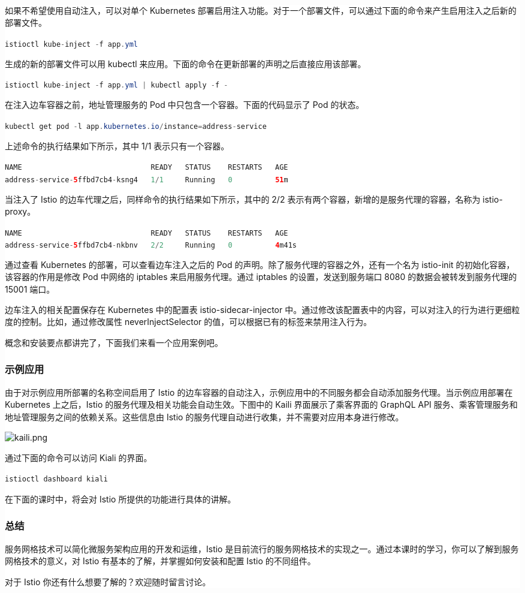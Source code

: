 如果不希望使用自动注入，可以对单个 Kubernetes 部署启用注入功能。对于一个部署文件，可以通过下面的命令来产生启用注入之后新的部署文件。

```java
istioctl kube-inject -f app.yml
```

生成的新的部署文件可以用 kubectl 来应用。下面的命令在更新部署的声明之后直接应用该部署。

```java
istioctl kube-inject -f app.yml | kubectl apply -f -
```

在注入边车容器之前，地址管理服务的 Pod 中只包含一个容器。下面的代码显示了 Pod 的状态。

```java
kubectl get pod -l app.kubernetes.io/instance=address-service
```

上述命令的执行结果如下所示，其中 1/1 表示只有一个容器。

```java
NAME                              READY   STATUS    RESTARTS   AGE
address-service-5ffbd7cb4-ksng4   1/1     Running   0          51m
```

当注入了 Istio 的边车代理之后，同样命令的执行结果如下所示，其中的 2/2 表示有两个容器，新增的是服务代理的容器，名称为 istio-proxy。

```java
NAME                              READY   STATUS    RESTARTS   AGE
address-service-5ffbd7cb4-nkbnv   2/2     Running   0          4m41s
```

通过查看 Kubernetes 的部署，可以查看边车注入之后的 Pod 的声明。除了服务代理的容器之外，还有一个名为 istio-init 的初始化容器，该容器的作用是修改 Pod 中网络的 iptables 来启用服务代理。通过 iptables 的设置，发送到服务端口 8080 的数据会被转发到服务代理的 15001 端口。

边车注入的相关配置保存在 Kubernetes 中的配置表 istio-sidecar-injector 中。通过修改该配置表中的内容，可以对注入的行为进行更细粒度的控制。比如，通过修改属性 neverInjectSelector 的值，可以根据已有的标签来禁用注入行为。

概念和安装要点都讲完了，下面我们来看一个应用案例吧。

### 示例应用

由于对示例应用所部署的名称空间启用了 Istio 的边车容器的自动注入，示例应用中的不同服务都会自动添加服务代理。当示例应用部署在 Kubernetes 上之后，Istio 的服务代理及相关功能会自动生效。下图中的 Kaili 界面展示了乘客界面的 GraphQL API 服务、乘客管理服务和地址管理服务之间的依赖关系。这些信息由 Istio 的服务代理自动进行收集，并不需要对应用本身进行修改。

<Image alt="kaili.png" src="https://s0.lgstatic.com/i/image/M00/30/02/CgqCHl8IKP2AawFqAAHOP8AB5dg709.png"/>

通过下面的命令可以访问 Kiali 的界面。

```java
istioctl dashboard kiali
```

在下面的课时中，将会对 Istio 所提供的功能进行具体的讲解。

### 总结

服务网格技术可以简化微服务架构应用的开发和运维，Istio 是目前流行的服务网格技术的实现之一。通过本课时的学习，你可以了解到服务网格技术的意义，对 Istio 有基本的了解，并掌握如何安装和配置 Istio 的不同组件。

对于 Istio 你还有什么想要了解的？欢迎随时留言讨论。
